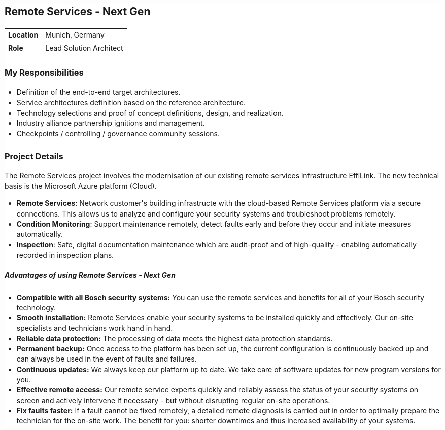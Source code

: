 <iframe width="560" height="315" src="https://www.youtube.com/embed/T7B3LlViQI4" title="NEXOSPACE Fire System Analyzer – The digital cockpit for your Fire Alarm System" frameborder="0" allow="accelerometer; autoplay; clipboard-write; encrypted-media; gyroscope; picture-in-picture; web-share" allowfullscreen></iframe>

<iframe width="560" height="315" src="https://www.youtube.com/embed/ik-7GkfRzp0" title="Introduction of the new services: NEXOSPACE Cyber Security Guard and NEXOSPACE Fire System Analyzer" frameborder="0" allow="accelerometer; autoplay; clipboard-write; encrypted-media; gyroscope; picture-in-picture; web-share" allowfullscreen></iframe>

## Remote Services - Next Gen
<table style="width: 100%">
  <tr>
    <td><b>Location</b></td>
    <td>Munich, Germany</td>
  </tr>
  <tr>
    <td><b>Role</b></td>
    <td>Lead Solution Architect</td>
  </tr>
</table>

### My Responsibilities

-	Definition of the end-to-end target architectures.
-	Service architectures definition based on the reference architecture.
-	Technology selections and proof of concept definitions, design, and realization.
-	Industry alliance partnership ignitions and management.
-	Checkpoints / controlling / governance community sessions.

### Project Details

The Remote Services project involves the modernisation of our existing remote services infrastructure EffiLink. The new technical basis is the Microsoft Azure platform (Cloud).

- **Remote Services**: Network customer's building infrastructe with the cloud-based Remote Services platform via a secure connections. This allows us to analyze and configure your security systems and troubleshoot problems remotely.
- **Condition Monitoring**: Support maintenance remotely, detect faults early and before they occur and initiate measures automatically.
- **Inspection**: Safe, digital documentation maintenance which are audit-proof and of high-quality - enabling  automatically recorded in inspection plans.

##### Advantages of using Remote Services - Next Gen

- **Compatible with all Bosch security systems:** You can use the remote services and benefits for all of your Bosch security technology.
- **Smooth installation:** Remote Services enable your security systems to be installed quickly and effectively. Our on-site specialists and technicians work hand in hand.
- **Reliable data protection:** The processing of data meets the highest data protection standards.
- **Permanent backup:** Once access to the platform has been set up, the current configuration is continuously backed up and can always be used in the event of faults and failures.
- **Continuous updates:** We always keep our platform up to date. We take care of software updates for new program versions for you.
- **Effective remote access:** Our remote service experts quickly and reliably assess the status of your security systems on screen and actively intervene if necessary - but without disrupting regular on-site operations.
- **Fix faults faster:** If a fault cannot be fixed remotely, a detailed remote diagnosis is carried out in order to optimally prepare the technician for the on-site work. The benefit for you: shorter downtimes and thus increased availability of your systems.
